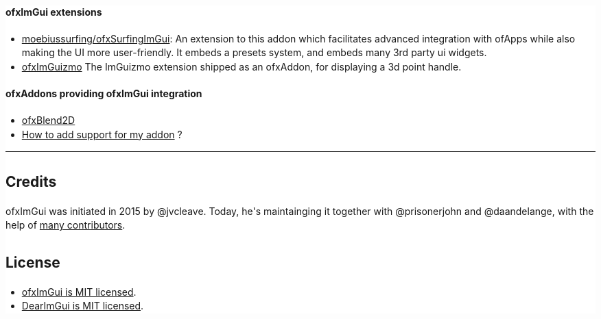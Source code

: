 #### ofxImGui extensions
- [moebiussurfing/ofxSurfingImGui](https://github.com/moebiussurfing/ofxSurfingImGui/): An extension to this addon which facilitates advanced integration with ofApps while also making the UI more user-friendly. It embeds a presets system, and embeds many 3rd party ui widgets.
- [ofxImGuizmo](https://github.com/nariakiiwatani/ofxImGuizmo) The ImGuizmo extension shipped as an ofxAddon, for displaying a 3d point handle.

#### ofxAddons providing ofxImGui integration
- [ofxBlend2D](https://github.com/Daandelange/ofxBlend2D)
- [How to add support for my addon](./Developers.md#ofxImGui-integration-within-ofxAddons) ?

- - - -

## Credits

ofxImGui was initiated in 2015 by @jvcleave. Today, he's maintainging it together with @prisonerjohn
 and @daandelange, with the help of [many contributors](https://github.com/jvcleave/ofxImGui/graphs/contributors).

## License

- [ofxImGui is MIT licensed](./License.md).
- [DearImGui is MIT licensed](./libs/imgui/src/LICENSE.txt).
